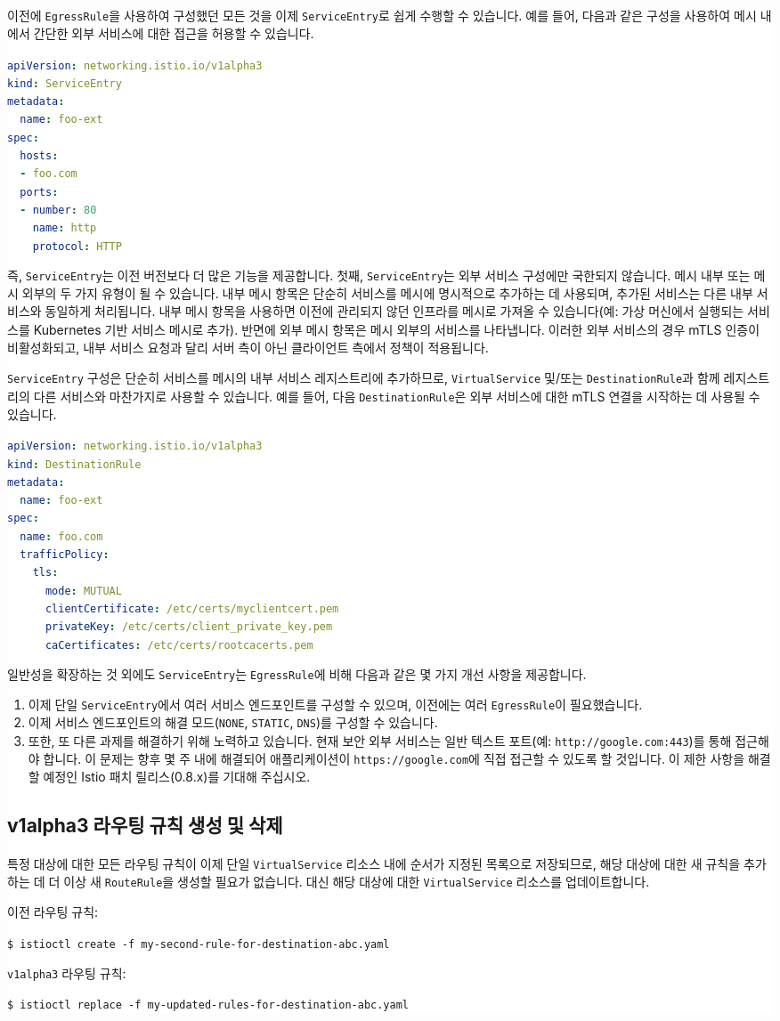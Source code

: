 이전에 `EgressRule`을 사용하여 구성했던 모든 것을 이제 `ServiceEntry`로 쉽게 수행할 수 있습니다. 예를 들어, 다음과 같은 구성을 사용하여 메시 내에서 간단한 외부 서비스에 대한 접근을 허용할 수 있습니다.
```yaml
apiVersion: networking.istio.io/v1alpha3
kind: ServiceEntry
metadata:
  name: foo-ext
spec:
  hosts:
  - foo.com
  ports:
  - number: 80
    name: http
    protocol: HTTP
```
즉, `ServiceEntry`는 이전 버전보다 더 많은 기능을 제공합니다. 첫째, `ServiceEntry`는 외부 서비스 구성에만 국한되지 않습니다. 메시 내부 또는 메시 외부의 두 가지 유형이 될 수 있습니다. 내부 메시 항목은 단순히 서비스를 메시에 명시적으로 추가하는 데 사용되며, 추가된 서비스는 다른 내부 서비스와 동일하게 처리됩니다. 내부 메시 항목을 사용하면 이전에 관리되지 않던 인프라를 메시로 가져올 수 있습니다(예: 가상 머신에서 실행되는 서비스를 Kubernetes 기반 서비스 메시로 추가). 반면에 외부 메시 항목은 메시 외부의 서비스를 나타냅니다. 이러한 외부 서비스의 경우 mTLS 인증이 비활성화되고, 내부 서비스 요청과 달리 서버 측이 아닌 클라이언트 측에서 정책이 적용됩니다.

`ServiceEntry` 구성은 단순히 서비스를 메시의 내부 서비스 레지스트리에 추가하므로, `VirtualService` 및/또는 `DestinationRule`과 함께 레지스트리의 다른 서비스와 마찬가지로 사용할 수 있습니다. 예를 들어, 다음 `DestinationRule`은 외부 서비스에 대한 mTLS 연결을 시작하는 데 사용될 수 있습니다.
```yaml
apiVersion: networking.istio.io/v1alpha3
kind: DestinationRule
metadata:
  name: foo-ext
spec:
  name: foo.com
  trafficPolicy:
    tls:
      mode: MUTUAL
      clientCertificate: /etc/certs/myclientcert.pem
      privateKey: /etc/certs/client_private_key.pem
      caCertificates: /etc/certs/rootcacerts.pem
```
일반성을 확장하는 것 외에도 `ServiceEntry`는 `EgressRule`에 비해 다음과 같은 몇 가지 개선 사항을 제공합니다.

1. 이제 단일 `ServiceEntry`에서 여러 서비스 엔드포인트를 구성할 수 있으며, 이전에는 여러 `EgressRule`이 필요했습니다.
1. 이제 서비스 엔드포인트의 해결 모드(`NONE`, `STATIC`, `DNS`)를 구성할 수 있습니다.
1. 또한, 또 다른 과제를 해결하기 위해 노력하고 있습니다. 현재 보안 외부 서비스는 일반 텍스트 포트(예: `http://google.com:443`)를 통해 접근해야 합니다. 이 문제는 향후 몇 주 내에 해결되어 애플리케이션이 `https://google.com`에 직접 접근할 수 있도록 할 것입니다. 이 제한 사항을 해결할 예정인 Istio 패치 릴리스(0.8.x)를 기대해 주십시오.

## v1alpha3 라우팅 규칙 생성 및 삭제
특정 대상에 대한 모든 라우팅 규칙이 이제 단일 `VirtualService` 리소스 내에 순서가 지정된 목록으로 저장되므로, 해당 대상에 대한 새 규칙을 추가하는 데 더 이상 새 `RouteRule`을 생성할 필요가 없습니다. 대신 해당 대상에 대한 `VirtualService` 리소스를 업데이트합니다.

이전 라우팅 규칙:
```command
$ istioctl create -f my-second-rule-for-destination-abc.yaml
```
`v1alpha3` 라우팅 규칙:
```command
$ istioctl replace -f my-updated-rules-for-destination-abc.yaml
```
